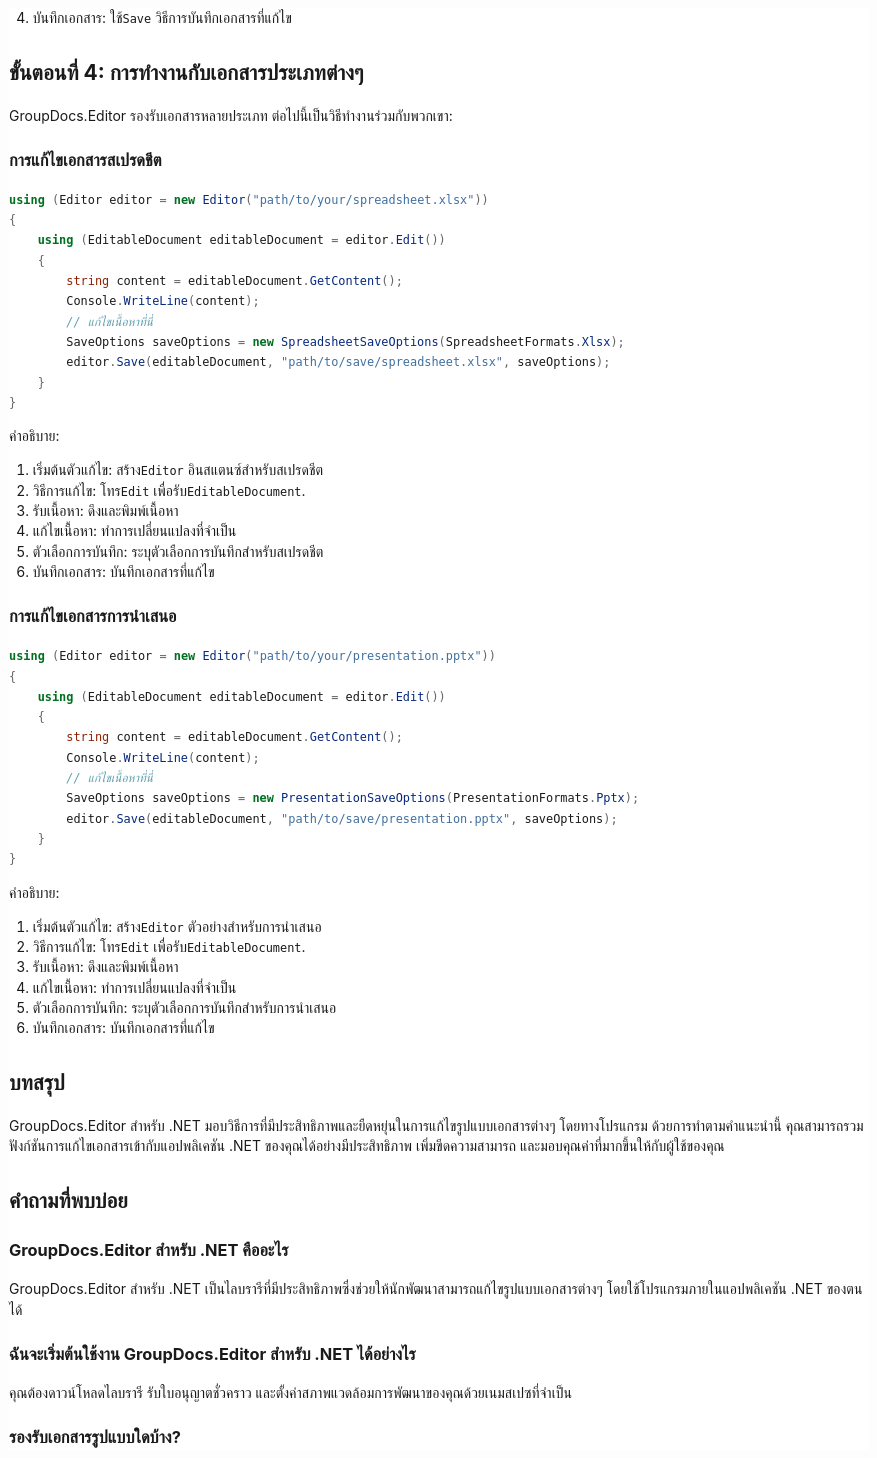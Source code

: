 4.  บันทึกเอกสาร: ใช้`Save` วิธีการบันทึกเอกสารที่แก้ไข
## ขั้นตอนที่ 4: การทำงานกับเอกสารประเภทต่างๆ
GroupDocs.Editor รองรับเอกสารหลายประเภท ต่อไปนี้เป็นวิธีทำงานร่วมกับพวกเขา:
### การแก้ไขเอกสารสเปรดชีต
```csharp
using (Editor editor = new Editor("path/to/your/spreadsheet.xlsx"))
{
    using (EditableDocument editableDocument = editor.Edit())
    {
        string content = editableDocument.GetContent();
        Console.WriteLine(content);
        // แก้ไขเนื้อหาที่นี่
        SaveOptions saveOptions = new SpreadsheetSaveOptions(SpreadsheetFormats.Xlsx);
        editor.Save(editableDocument, "path/to/save/spreadsheet.xlsx", saveOptions);
    }
}
```
คำอธิบาย:
1.  เริ่มต้นตัวแก้ไข: สร้าง`Editor` อินสแตนซ์สำหรับสเปรดชีต
2.  วิธีการแก้ไข: โทร`Edit` เพื่อรับ`EditableDocument`.
3. รับเนื้อหา: ดึงและพิมพ์เนื้อหา
4. แก้ไขเนื้อหา: ทำการเปลี่ยนแปลงที่จำเป็น
5. ตัวเลือกการบันทึก: ระบุตัวเลือกการบันทึกสำหรับสเปรดชีต
6. บันทึกเอกสาร: บันทึกเอกสารที่แก้ไข
### การแก้ไขเอกสารการนำเสนอ
```csharp
using (Editor editor = new Editor("path/to/your/presentation.pptx"))
{
    using (EditableDocument editableDocument = editor.Edit())
    {
        string content = editableDocument.GetContent();
        Console.WriteLine(content);
        // แก้ไขเนื้อหาที่นี่
        SaveOptions saveOptions = new PresentationSaveOptions(PresentationFormats.Pptx);
        editor.Save(editableDocument, "path/to/save/presentation.pptx", saveOptions);
    }
}
```
คำอธิบาย:
1.  เริ่มต้นตัวแก้ไข: สร้าง`Editor` ตัวอย่างสำหรับการนำเสนอ
2.  วิธีการแก้ไข: โทร`Edit` เพื่อรับ`EditableDocument`.
3. รับเนื้อหา: ดึงและพิมพ์เนื้อหา
4. แก้ไขเนื้อหา: ทำการเปลี่ยนแปลงที่จำเป็น
5. ตัวเลือกการบันทึก: ระบุตัวเลือกการบันทึกสำหรับการนำเสนอ
6. บันทึกเอกสาร: บันทึกเอกสารที่แก้ไข
## บทสรุป
GroupDocs.Editor สำหรับ .NET มอบวิธีการที่มีประสิทธิภาพและยืดหยุ่นในการแก้ไขรูปแบบเอกสารต่างๆ โดยทางโปรแกรม ด้วยการทำตามคำแนะนำนี้ คุณสามารถรวมฟังก์ชันการแก้ไขเอกสารเข้ากับแอปพลิเคชัน .NET ของคุณได้อย่างมีประสิทธิภาพ เพิ่มขีดความสามารถ และมอบคุณค่าที่มากขึ้นให้กับผู้ใช้ของคุณ
## คำถามที่พบบ่อย
### GroupDocs.Editor สำหรับ .NET คืออะไร
GroupDocs.Editor สำหรับ .NET เป็นไลบรารีที่มีประสิทธิภาพซึ่งช่วยให้นักพัฒนาสามารถแก้ไขรูปแบบเอกสารต่างๆ โดยใช้โปรแกรมภายในแอปพลิเคชัน .NET ของตนได้
### ฉันจะเริ่มต้นใช้งาน GroupDocs.Editor สำหรับ .NET ได้อย่างไร
คุณต้องดาวน์โหลดไลบรารี รับใบอนุญาตชั่วคราว และตั้งค่าสภาพแวดล้อมการพัฒนาของคุณด้วยเนมสเปซที่จำเป็น
### รองรับเอกสารรูปแบบใดบ้าง?